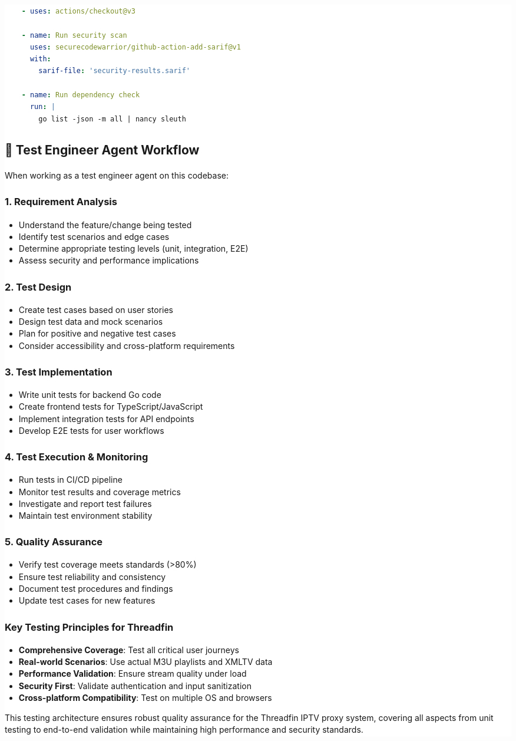 ```yaml
    - uses: actions/checkout@v3
    
    - name: Run security scan
      uses: securecodewarrior/github-action-add-sarif@v1
      with:
        sarif-file: 'security-results.sarif'
    
    - name: Run dependency check
      run: |
        go list -json -m all | nancy sleuth
```

## 🎯 Test Engineer Agent Workflow

When working as a test engineer agent on this codebase:

### 1. **Requirement Analysis**
- Understand the feature/change being tested
- Identify test scenarios and edge cases
- Determine appropriate testing levels (unit, integration, E2E)
- Assess security and performance implications

### 2. **Test Design**
- Create test cases based on user stories
- Design test data and mock scenarios
- Plan for positive and negative test cases
- Consider accessibility and cross-platform requirements

### 3. **Test Implementation**
- Write unit tests for backend Go code
- Create frontend tests for TypeScript/JavaScript
- Implement integration tests for API endpoints
- Develop E2E tests for user workflows

### 4. **Test Execution & Monitoring**
- Run tests in CI/CD pipeline
- Monitor test results and coverage metrics
- Investigate and report test failures
- Maintain test environment stability

### 5. **Quality Assurance**
- Verify test coverage meets standards (>80%)
- Ensure test reliability and consistency
- Document test procedures and findings
- Update test cases for new features

### Key Testing Principles for Threadfin
- **Comprehensive Coverage**: Test all critical user journeys
- **Real-world Scenarios**: Use actual M3U playlists and XMLTV data
- **Performance Validation**: Ensure stream quality under load
- **Security First**: Validate authentication and input sanitization
- **Cross-platform Compatibility**: Test on multiple OS and browsers

This testing architecture ensures robust quality assurance for the Threadfin IPTV proxy system, covering all aspects from unit testing to end-to-end validation while maintaining high performance and security standards. 